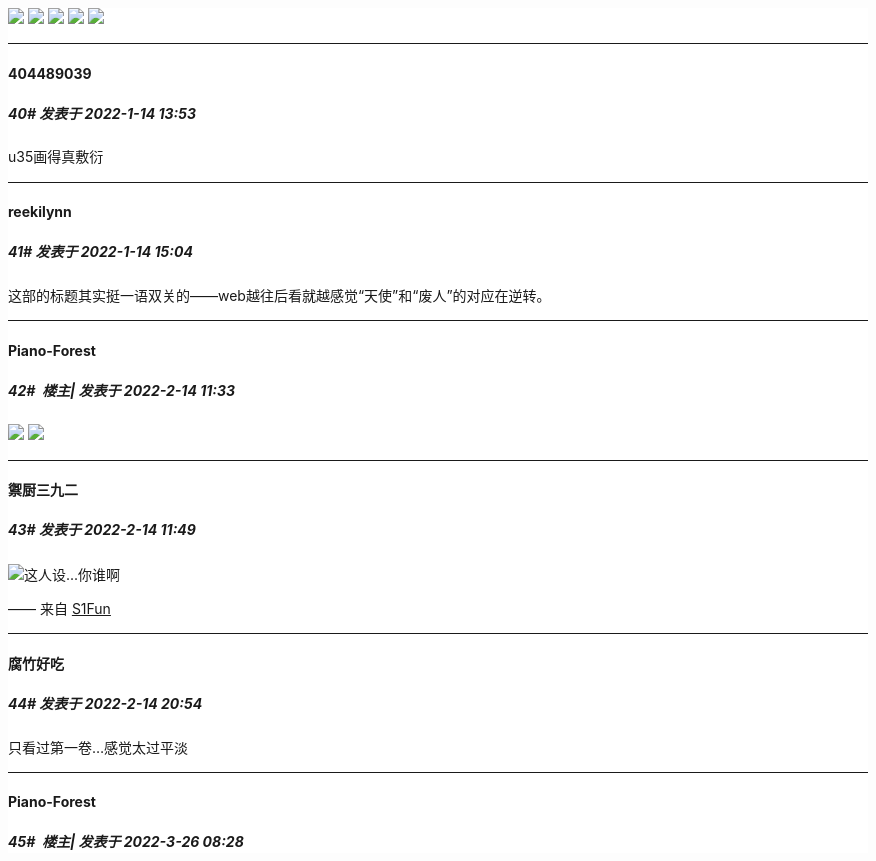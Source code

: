 <img src="https://p.sda1.dev/4/5c0c55401751db1ac17d54450eb5452f/20220114_134312.jpg" referrerpolicy="no-referrer">

<img src="https://p.sda1.dev/4/769c24b72730e9d117ec0ee4bbc277ba/20220114_134323.jpg" referrerpolicy="no-referrer">
<img src="https://p.sda1.dev/4/c6a8942d3f4941b9092e66d5d111b3aa/20220114_134523.jpg" referrerpolicy="no-referrer">
<img src="https://p.sda1.dev/4/96b021d7bfc27595f6b572888dc0369d/20220114_134518.jpg" referrerpolicy="no-referrer">
<img src="https://p.sda1.dev/4/6bb5dd491aacb4c031932215d1e00b6d/20220114_134643.jpg" referrerpolicy="no-referrer">

*****

####  404489039  
##### 40#       发表于 2022-1-14 13:53

u35画得真敷衍


*****

####  reekilynn  
##### 41#       发表于 2022-1-14 15:04

这部的标题其实挺一语双关的——web越往后看就越感觉“天使”和“废人”的对应在逆转。

*****

####  Piano-Forest  
##### 42#         楼主| 发表于 2022-2-14 11:33

<img src="https://p.sda1.dev/4/ca129edc3528f1713a1aecda2cef49b9/valentine_sp-kabegami.jpg" referrerpolicy="no-referrer">
<img src="https://p.sda1.dev/4/8316c39eb8e90551cb6b76218ae1e16a/20220214_113236.jpg" referrerpolicy="no-referrer">

*****

####  禦厨三九二  
##### 43#       发表于 2022-2-14 11:49

<img src="https://static.stage1st.com/image/smiley/face2017/068.png" referrerpolicy="no-referrer">这人设...你谁啊

—— 来自 [S1Fun](https://s1fun.koalcat.com)

*****

####  腐竹好吃  
##### 44#       发表于 2022-2-14 20:54

只看过第一卷…感觉太过平淡

*****

####  Piano-Forest  
##### 45#         楼主| 发表于 2022-3-26 08:28
